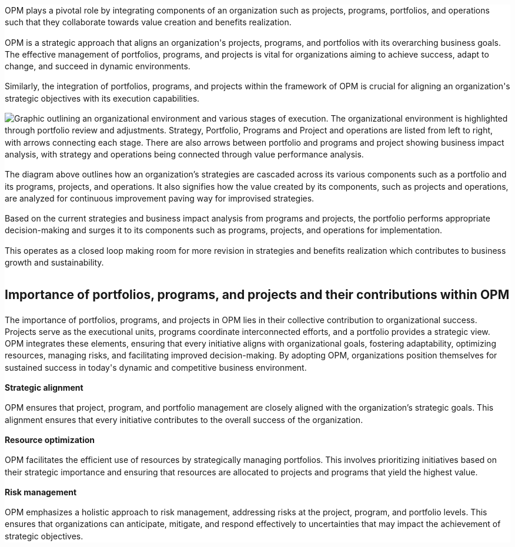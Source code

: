 OPM plays a pivotal role by integrating components of an organization such as projects, programs, portfolios, and operations such that they collaborate towards value creation and benefits realization.

OPM is a strategic approach that aligns an organization's projects, programs, and portfolios with its overarching business goals. The effective management of portfolios, programs, and projects is vital for organizations aiming to achieve success, adapt to change, and succeed in dynamic environments.

Similarly, the integration of portfolios, programs, and projects within the framework of OPM is crucial for aligning an organization's strategic objectives with its execution capabilities.

![Graphic outlining an organizational environment and various stages of execution.](https://d3c33hcgiwev3.cloudfront.net/imageAssetProxy.v1/RZgrGxyERVSY0GK-dq12OQ_b7c3f6aa785c43adbe860d81d3ba03e1_MSPMC1M1L3_Item_04_1.png?expiry=1720051200000&hmac=T5FZDBhsL5nzWfbwCW1k6MjbLf1iSp3DS0hOFyC1A5I)
The organizational environment is highlighted through portfolio review and adjustments. Strategy, Portfolio, Programs and Project and operations are listed from left to right, with arrows connecting each stage. There are also arrows between portfolio and programs and project showing business impact analysis, with strategy and operations being connected through value performance analysis.

The diagram above outlines how an organization’s strategies are cascaded across its various components such as a portfolio and its programs, projects, and operations. It also signifies how the value created by its components, such as projects and operations, are analyzed for continuous improvement paving way for improvised strategies.

Based on the current strategies and business impact analysis from programs and projects, the portfolio performs appropriate decision-making and surges it to its components such as programs, projects, and operations for implementation.

This operates as a closed loop making room for more revision in strategies and benefits realization which contributes to business growth and sustainability.

## Importance of portfolios, programs, and projects and their contributions within OPM

The importance of portfolios, programs, and projects in OPM lies in their collective contribution to organizational success. Projects serve as the executional units, programs coordinate interconnected efforts, and a portfolio provides a strategic view. OPM integrates these elements, ensuring that every initiative aligns with organizational goals, fostering adaptability, optimizing resources, managing risks, and facilitating improved decision-making. By adopting OPM, organizations position themselves for sustained success in today's dynamic and competitive business environment.

**Strategic alignment**

OPM ensures that project, program, and portfolio management are closely aligned with the organization’s strategic goals. This alignment ensures that every initiative contributes to the overall success of the organization.

**Resource optimization**

OPM facilitates the efficient use of resources by strategically managing portfolios. This involves prioritizing initiatives based on their strategic importance and ensuring that resources are allocated to projects and programs that yield the highest value.

**Risk management**

OPM emphasizes a holistic approach to risk management, addressing risks at the project, program, and portfolio levels. This ensures that organizations can anticipate, mitigate, and respond effectively to uncertainties that may impact the achievement of strategic objectives.
